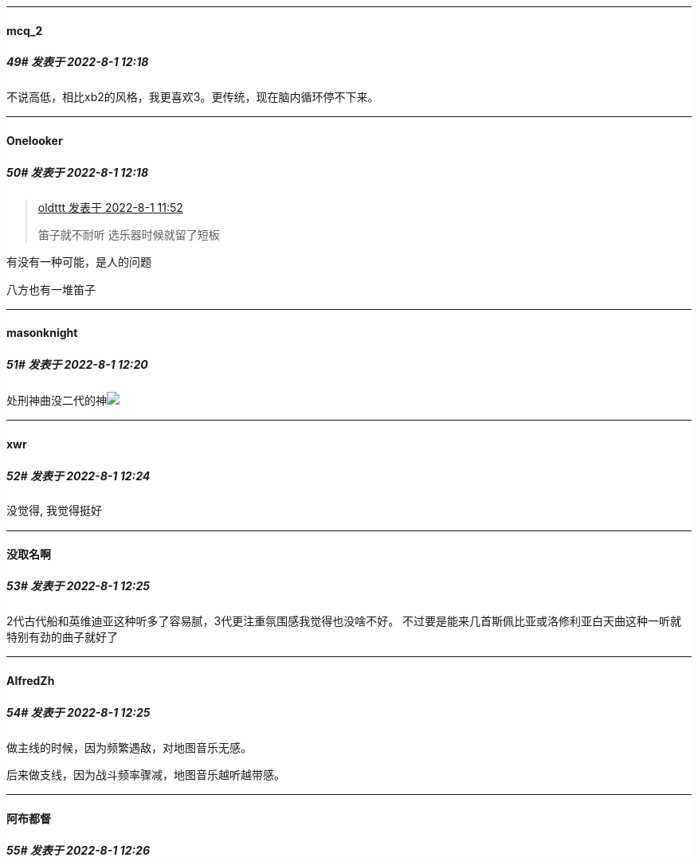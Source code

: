 *****

####  mcq_2  
##### 49#       发表于 2022-8-1 12:18

不说高低，相比xb2的风格，我更喜欢3。更传统，现在脑内循环停不下来。

*****

####  Onelooker  
##### 50#       发表于 2022-8-1 12:18

<blockquote><a href="httphttps://bbs.saraba1st.com/2b/forum.php?mod=redirect&amp;goto=findpost&amp;pid=56892225&amp;ptid=2084674" target="_blank">oldttt 发表于 2022-8-1 11:52</a>

笛子就不耐听 选乐器时候就留了短板</blockquote>
有没有一种可能，是人的问题

八方也有一堆笛子

*****

####  masonknight  
##### 51#       发表于 2022-8-1 12:20

处刑神曲没二代的神<img src="https://static.saraba1st.com/image/smiley/face2017/040.png" referrerpolicy="no-referrer">

*****

####  xwr  
##### 52#       发表于 2022-8-1 12:24

没觉得, 我觉得挺好

*****

####  没取名啊  
##### 53#       发表于 2022-8-1 12:25

2代古代船和英维迪亚这种听多了容易腻，3代更注重氛围感我觉得也没啥不好。
不过要是能来几首斯佩比亚或洛修利亚白天曲这种一听就特别有劲的曲子就好了

*****

####  AlfredZh  
##### 54#       发表于 2022-8-1 12:25

做主线的时候，因为频繁遇敌，对地图音乐无感。

后来做支线，因为战斗频率骤减，地图音乐越听越带感。

*****

####  阿布都督  
##### 55#       发表于 2022-8-1 12:26
